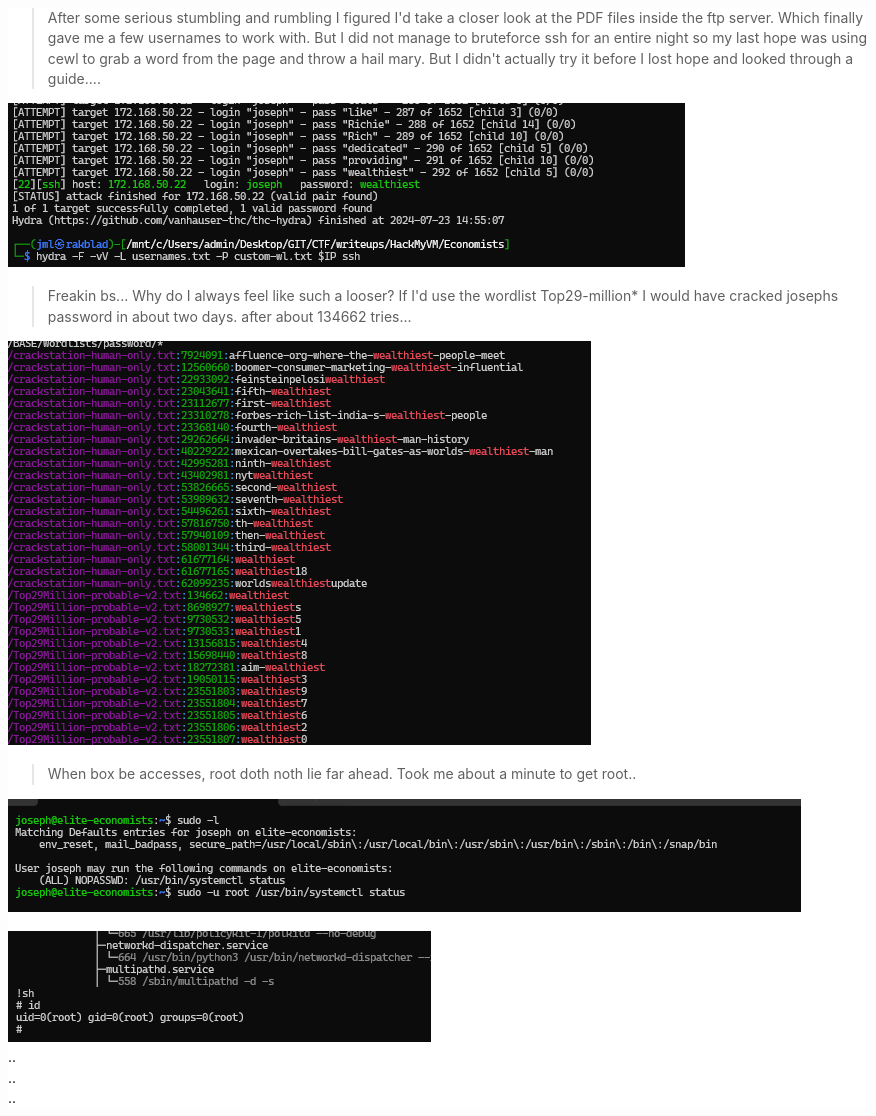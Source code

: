 > After some serious stumbling and rumbling I figured I'd take a closer look at the PDF files inside the ftp server. Which finally gave me a few usernames to work with. But I did not manage to bruteforce ssh for an entire night so my last hope was using cewl to grab a word from the page and throw a hail mary. But I didn't actually try it before I lost hope and looked through a guide....

![b3f8a86b2a646632dc1da8902bfb82d0.png](../_resources/b3f8a86b2a646632dc1da8902bfb82d0-1.png)

> Freakin bs... Why do I always feel like such a looser? If I'd use the wordlist Top29-million\* I would have cracked josephs password in about two days. after about 134662 tries...

![d260d32c97a79338a5824110fd2a473a.png](../_resources/d260d32c97a79338a5824110fd2a473a-1.png)

> When box be accesses, root doth noth lie far ahead. Took me about a minute to get root..

![738d1a6024b962efe627527064a52198.png](../_resources/738d1a6024b962efe627527064a52198-1.png)

![ce79a0aaeb4d2e83385bf8d059ef09d6.png](../_resources/ce79a0aaeb4d2e83385bf8d059ef09d6-1.png)  
..  
..  
..
